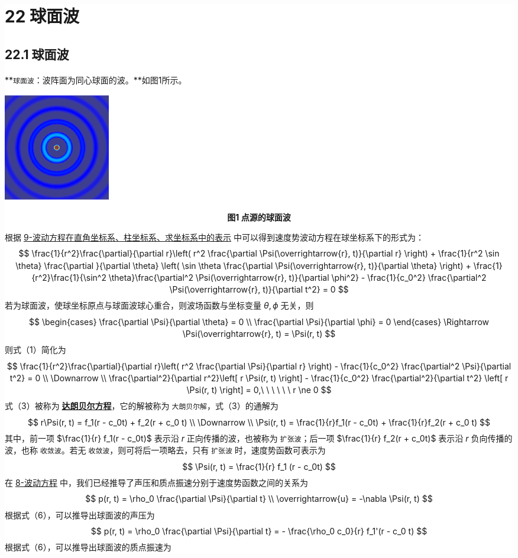 # 22 球面波

## 22.1 球面波

**`球面波`：波阵面为同心球面的波。**如图1所示。

![](../resources/Chapter1-声学基础/点源的球面波.gif)

<center><b>图1 点源的球面波</b></center>

根据 [9-波动方程在直角坐标系、柱坐标系、求坐标系中的表示](./9-波动方程在直角坐标系、柱坐标系和球坐标系中的表示.md) 中可以得到速度势波动方程在球坐标系下的形式为：
$$
\frac{1}{r^2}\frac{\partial}{\partial r}\left( r^2 \frac{\partial \Psi(\overrightarrow{r}, t)}{\partial r} \right) + \frac{1}{r^2 \sin \theta} \frac{\partial }{\partial \theta} \left( \sin \theta \frac{\partial \Psi(\overrightarrow{r}, t)}{\partial \theta} \right) + \frac{1}{r^2}\frac{1}{\sin^2 \theta}\frac{\partial^2 \Psi(\overrightarrow{r}, t)}{\partial \phi^2} - \frac{1}{c_0^2} \frac{\partial^2 \Psi(\overrightarrow{r}, t)}{\partial t^2} = 0
$$
若为球面波，使球坐标原点与球面波球心重合，则波场函数与坐标变量 $\theta, \phi$ 无关，则
$$
\begin{cases} \frac{\partial \Psi}{\partial \theta} = 0 \\ \frac{\partial \Psi}{\partial \phi} = 0  \end{cases} \Rightarrow \Psi(\overrightarrow{r}, t) = \Psi(r, t)
$$
则式（1）简化为
$$
\frac{1}{r^2}\frac{\partial}{\partial r}\left( r^2 \frac{\partial \Psi}{\partial r} \right) - \frac{1}{c_0^2} \frac{\partial^2 \Psi}{\partial t^2} = 0 \\
\Downarrow \\
\frac{\partial^2}{\partial r^2}\left[ r \Psi(r, t) \right] - \frac{1}{c_0^2} \frac{\partial^2}{\partial t^2} \left[ r \Psi(r, t) \right] = 0,\ \ \ \ \ \  r \ne 0 
$$
式（3）被称为 **[达朗贝尔方程](https://baike.baidu.com/item/%E8%BE%BE%E6%9C%97%E8%B4%9D%E5%B0%94%E6%96%B9%E7%A8%8B/23133516?fr=aladdin)**，它的解被称为 `大朗贝尔解`，式（3）的通解为
$$
r\Psi(r, t) = f_1(r - c_0t) + f_2(r + c_0 t) \\
\Downarrow \\
\Psi(r, t) = \frac{1}{r}f_1(r - c_0t) + \frac{1}{r}f_2(r + c_0 t)
$$
其中，前一项 $\frac{1}{r} f_1(r - c_0t)$ 表示沿 $r$ 正向传播的波，也被称为 `扩张波`；后一项  $\frac{1}{r} f_2(r + c_0t)$ 表示沿 $r$ 负向传播的波，也称 `收敛波`。若无 `收敛波`，则可将后一项略去，只有 `扩张波` 时，速度势函数可表示为
$$
\Psi(r, t) = \frac{1}{r} f_1 (r - c_0t)
$$
在 [8-波动方程](./8-波动方程.md) 中，我们已经推导了声压和质点振速分别于速度势函数之间的关系为
$$
p(r, t) = \rho_0 \frac{\partial \Psi}{\partial t} \\
\overrightarrow{u} = -\nabla \Psi(r, t)
$$
根据式（6），可以推导出球面波的声压为
$$
p(r, t) = \rho_0 \frac{\partial \Psi}{\partial t} = - \frac{\rho_0 c_0}{r} f_1'(r - c_0 t)
$$
根据式（6），可以推导出球面波的质点振速为